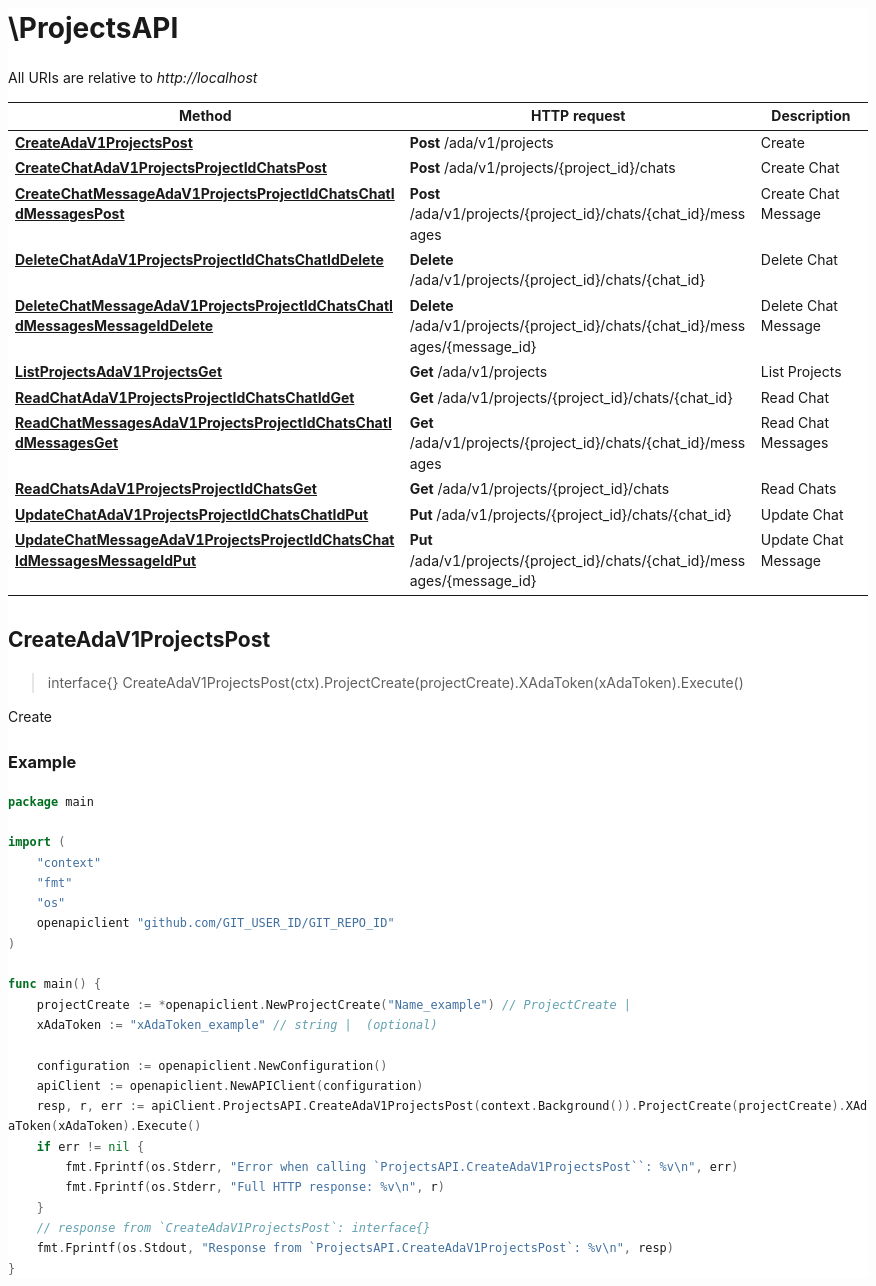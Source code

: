 # \ProjectsAPI

All URIs are relative to _http://localhost_

| Method                                                                                                                                                                    | HTTP request                                                                   | Description         |
| ------------------------------------------------------------------------------------------------------------------------------------------------------------------------- | ------------------------------------------------------------------------------ | ------------------- |
| [**CreateAdaV1ProjectsPost**](ProjectsAPI.md#CreateAdaV1ProjectsPost)                                                                                                     | **Post** /ada/v1/projects                                                      | Create              |
| [**CreateChatAdaV1ProjectsProjectIdChatsPost**](ProjectsAPI.md#CreateChatAdaV1ProjectsProjectIdChatsPost)                                                                 | **Post** /ada/v1/projects/{project_id}/chats                                   | Create Chat         |
| [**CreateChatMessageAdaV1ProjectsProjectIdChatsChatIdMessagesPost**](ProjectsAPI.md#CreateChatMessageAdaV1ProjectsProjectIdChatsChatIdMessagesPost)                       | **Post** /ada/v1/projects/{project_id}/chats/{chat_id}/messages                | Create Chat Message |
| [**DeleteChatAdaV1ProjectsProjectIdChatsChatIdDelete**](ProjectsAPI.md#DeleteChatAdaV1ProjectsProjectIdChatsChatIdDelete)                                                 | **Delete** /ada/v1/projects/{project_id}/chats/{chat_id}                       | Delete Chat         |
| [**DeleteChatMessageAdaV1ProjectsProjectIdChatsChatIdMessagesMessageIdDelete**](ProjectsAPI.md#DeleteChatMessageAdaV1ProjectsProjectIdChatsChatIdMessagesMessageIdDelete) | **Delete** /ada/v1/projects/{project_id}/chats/{chat_id}/messages/{message_id} | Delete Chat Message |
| [**ListProjectsAdaV1ProjectsGet**](ProjectsAPI.md#ListProjectsAdaV1ProjectsGet)                                                                                           | **Get** /ada/v1/projects                                                       | List Projects       |
| [**ReadChatAdaV1ProjectsProjectIdChatsChatIdGet**](ProjectsAPI.md#ReadChatAdaV1ProjectsProjectIdChatsChatIdGet)                                                           | **Get** /ada/v1/projects/{project_id}/chats/{chat_id}                          | Read Chat           |
| [**ReadChatMessagesAdaV1ProjectsProjectIdChatsChatIdMessagesGet**](ProjectsAPI.md#ReadChatMessagesAdaV1ProjectsProjectIdChatsChatIdMessagesGet)                           | **Get** /ada/v1/projects/{project_id}/chats/{chat_id}/messages                 | Read Chat Messages  |
| [**ReadChatsAdaV1ProjectsProjectIdChatsGet**](ProjectsAPI.md#ReadChatsAdaV1ProjectsProjectIdChatsGet)                                                                     | **Get** /ada/v1/projects/{project_id}/chats                                    | Read Chats          |
| [**UpdateChatAdaV1ProjectsProjectIdChatsChatIdPut**](ProjectsAPI.md#UpdateChatAdaV1ProjectsProjectIdChatsChatIdPut)                                                       | **Put** /ada/v1/projects/{project_id}/chats/{chat_id}                          | Update Chat         |
| [**UpdateChatMessageAdaV1ProjectsProjectIdChatsChatIdMessagesMessageIdPut**](ProjectsAPI.md#UpdateChatMessageAdaV1ProjectsProjectIdChatsChatIdMessagesMessageIdPut)       | **Put** /ada/v1/projects/{project_id}/chats/{chat_id}/messages/{message_id}    | Update Chat Message |

## CreateAdaV1ProjectsPost

> interface{} CreateAdaV1ProjectsPost(ctx).ProjectCreate(projectCreate).XAdaToken(xAdaToken).Execute()

Create

### Example

```go
package main

import (
	"context"
	"fmt"
	"os"
	openapiclient "github.com/GIT_USER_ID/GIT_REPO_ID"
)

func main() {
	projectCreate := *openapiclient.NewProjectCreate("Name_example") // ProjectCreate |
	xAdaToken := "xAdaToken_example" // string |  (optional)

	configuration := openapiclient.NewConfiguration()
	apiClient := openapiclient.NewAPIClient(configuration)
	resp, r, err := apiClient.ProjectsAPI.CreateAdaV1ProjectsPost(context.Background()).ProjectCreate(projectCreate).XAdaToken(xAdaToken).Execute()
	if err != nil {
		fmt.Fprintf(os.Stderr, "Error when calling `ProjectsAPI.CreateAdaV1ProjectsPost``: %v\n", err)
		fmt.Fprintf(os.Stderr, "Full HTTP response: %v\n", r)
	}
	// response from `CreateAdaV1ProjectsPost`: interface{}
	fmt.Fprintf(os.Stdout, "Response from `ProjectsAPI.CreateAdaV1ProjectsPost`: %v\n", resp)
}
```
